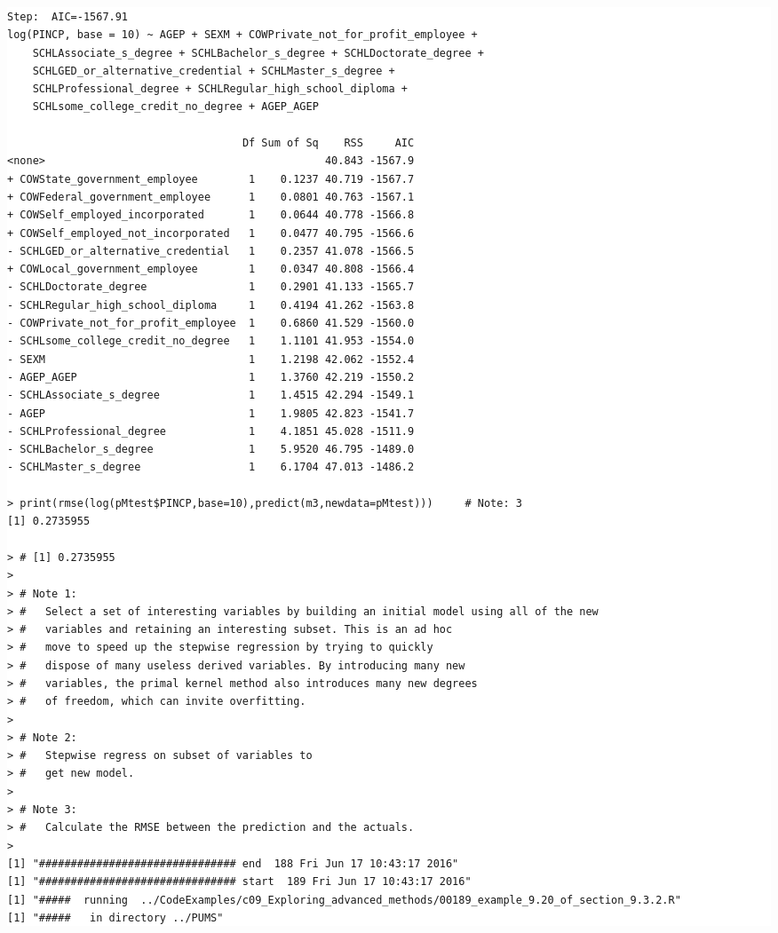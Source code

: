     Step:  AIC=-1567.91
    log(PINCP, base = 10) ~ AGEP + SEXM + COWPrivate_not_for_profit_employee + 
        SCHLAssociate_s_degree + SCHLBachelor_s_degree + SCHLDoctorate_degree + 
        SCHLGED_or_alternative_credential + SCHLMaster_s_degree + 
        SCHLProfessional_degree + SCHLRegular_high_school_diploma + 
        SCHLsome_college_credit_no_degree + AGEP_AGEP

                                         Df Sum of Sq    RSS     AIC
    <none>                                            40.843 -1567.9
    + COWState_government_employee        1    0.1237 40.719 -1567.7
    + COWFederal_government_employee      1    0.0801 40.763 -1567.1
    + COWSelf_employed_incorporated       1    0.0644 40.778 -1566.8
    + COWSelf_employed_not_incorporated   1    0.0477 40.795 -1566.6
    - SCHLGED_or_alternative_credential   1    0.2357 41.078 -1566.5
    + COWLocal_government_employee        1    0.0347 40.808 -1566.4
    - SCHLDoctorate_degree                1    0.2901 41.133 -1565.7
    - SCHLRegular_high_school_diploma     1    0.4194 41.262 -1563.8
    - COWPrivate_not_for_profit_employee  1    0.6860 41.529 -1560.0
    - SCHLsome_college_credit_no_degree   1    1.1101 41.953 -1554.0
    - SEXM                                1    1.2198 42.062 -1552.4
    - AGEP_AGEP                           1    1.3760 42.219 -1550.2
    - SCHLAssociate_s_degree              1    1.4515 42.294 -1549.1
    - AGEP                                1    1.9805 42.823 -1541.7
    - SCHLProfessional_degree             1    4.1851 45.028 -1511.9
    - SCHLBachelor_s_degree               1    5.9520 46.795 -1489.0
    - SCHLMaster_s_degree                 1    6.1704 47.013 -1486.2

    > print(rmse(log(pMtest$PINCP,base=10),predict(m3,newdata=pMtest)))     # Note: 3 
    [1] 0.2735955

    > # [1] 0.2735955
    > 
    > # Note 1: 
    > #   Select a set of interesting variables by building an initial model using all of the new 
    > #   variables and retaining an interesting subset. This is an ad hoc 
    > #   move to speed up the stepwise regression by trying to quickly 
    > #   dispose of many useless derived variables. By introducing many new 
    > #   variables, the primal kernel method also introduces many new degrees 
    > #   of freedom, which can invite overfitting. 
    > 
    > # Note 2: 
    > #   Stepwise regress on subset of variables to 
    > #   get new model. 
    > 
    > # Note 3: 
    > #   Calculate the RMSE between the prediction and the actuals. 
    > 
    [1] "############################### end  188 Fri Jun 17 10:43:17 2016"
    [1] "############################### start  189 Fri Jun 17 10:43:17 2016"
    [1] "#####  running  ../CodeExamples/c09_Exploring_advanced_methods/00189_example_9.20_of_section_9.3.2.R"
    [1] "#####   in directory ../PUMS"
